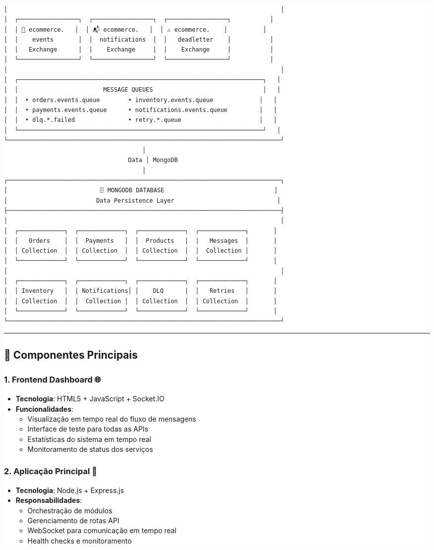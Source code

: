 ```
│                                                                             │
│  ┌─────────────────┐  ┌─────────────────┐  ┌─────────────────┐           │
│  │ 🔄 ecommerce.   │  │ 📬 ecommerce.   │  │ ⚠️ ecommerce.    │          │
│  │    events       │  │  notifications  │  │   deadletter    │           │
│  │   Exchange      │  │    Exchange     │  │    Exchange     │           │
│  └─────────────────┘  └─────────────────┘  └─────────────────┘           │
│                                                                             │
│  ┌─────────────────────────────────────────────────────────────────────┐   │
│  │                        MESSAGE QUEUES                               │   │
│  │  • orders.events.queue        • inventory.events.queue             │   │
│  │  • payments.events.queue      • notifications.events.queue         │   │
│  │  • dlq.*.failed               • retry.*.queue                      │   │
│  └─────────────────────────────────────────────────────────────────────┘   │
└─────────────────────────────────────────────────────────────────────────────┘
                                       │
                                   Data │ MongoDB
                                       │
┌─────────────────────────────────────────────────────────────────────────────┐
│                          🗄️ MONGODB DATABASE                               │
│                         Data Persistence Layer                             │
├─────────────────────────────────────────────────────────────────────────────┤
│                                                                             │
│  ┌─────────────┐  ┌─────────────┐  ┌─────────────┐  ┌─────────────┐       │
│  │   Orders    │  │  Payments   │  │  Products   │  │   Messages  │       │
│  │ Collection  │  │ Collection  │  │ Collection  │  │  Collection │       │
│  └─────────────┘  └─────────────┘  └─────────────┘  └─────────────┘       │
│                                                                             │
│  ┌─────────────┐  ┌─────────────┐  ┌─────────────┐  ┌─────────────┐       │
│  │ Inventory   │  │ Notifications│ │    DLQ      │  │   Retries   │       │
│  │ Collection  │  │  Collection │  │ Collection  │  │ Collection  │       │
│  └─────────────┘  └─────────────┘  └─────────────┘  └─────────────┘       │
└─────────────────────────────────────────────────────────────────────────────┘
```

---

## 🔧 Componentes Principais

### 1. **Frontend Dashboard** 🌐
- **Tecnologia**: HTML5 + JavaScript + Socket.IO
- **Funcionalidades**:
  - Visualização em tempo real do fluxo de mensagens
  - Interface de teste para todas as APIs
  - Estatísticas do sistema em tempo real
  - Monitoramento de status dos serviços

### 2. **Aplicação Principal** 🚀
- **Tecnologia**: Node.js + Express.js
- **Responsabilidades**:
  - Orchestração de módulos
  - Gerenciamento de rotas API
  - WebSocket para comunicação em tempo real
  - Health checks e monitoramento
